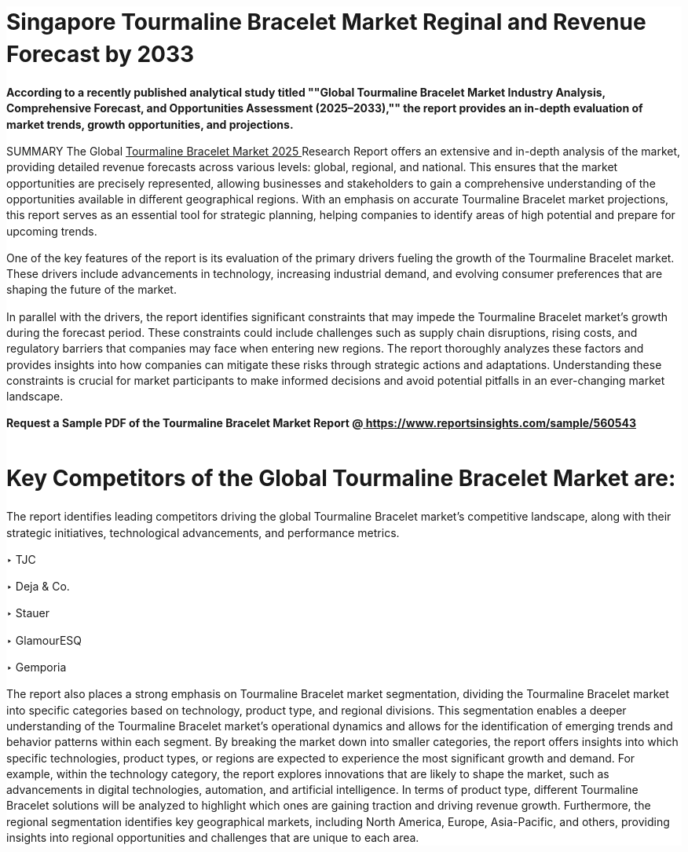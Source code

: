 # Singapore Tourmaline Bracelet Market Reginal and Revenue Forecast by 2033

<strong>According to a recently published analytical study titled ""Global Tourmaline Bracelet Market Industry Analysis, Comprehensive Forecast, and Opportunities Assessment (2025–2033),"" the report provides an in-depth evaluation of market trends, growth opportunities, and projections.</strong>

SUMMARY The Global <a href=https://www.reportsinsights.com/sample/560543>Tourmaline Bracelet Market 2025 </a> Research Report offers an extensive and in-depth analysis of the market, providing detailed revenue forecasts across various levels: global, regional, and national. This ensures that the market opportunities are precisely represented, allowing businesses and stakeholders to gain a comprehensive understanding of the opportunities available in different geographical regions. With an emphasis on accurate Tourmaline Bracelet market projections, this report serves as an essential tool for strategic planning, helping companies to identify areas of high potential and prepare for upcoming trends.

One of the key features of the report is its evaluation of the primary drivers fueling the growth of the Tourmaline Bracelet market. These drivers include advancements in technology, increasing industrial demand, and evolving consumer preferences that are shaping the future of the market. 

In parallel with the drivers, the report identifies significant constraints that may impede the Tourmaline Bracelet market’s growth during the forecast period. These constraints could include challenges such as supply chain disruptions, rising costs, and regulatory barriers that companies may face when entering new regions. The report thoroughly analyzes these factors and provides insights into how companies can mitigate these risks through strategic actions and adaptations. Understanding these constraints is crucial for market participants to make informed decisions and avoid potential pitfalls in an ever-changing market landscape.

<strong>Request a Sample PDF of the Tourmaline Bracelet Market Report </strong><strong>@<a href=https://www.reportsinsights.com/sample/560543> https://www.reportsinsights.com/sample/560543</a></strong></font>

# <strong>Key Competitors of the Global Tourmaline Bracelet Market are:</strong>

The report identifies leading competitors driving the global Tourmaline Bracelet market’s competitive landscape, along with their strategic initiatives, technological advancements, and performance metrics.

‣ TJC

‣ Deja & Co.

‣ Stauer

‣ GlamourESQ

‣ Gemporia

The report also places a strong emphasis on Tourmaline Bracelet market segmentation, dividing the Tourmaline Bracelet market into specific categories based on technology, product type, and regional divisions. This segmentation enables a deeper understanding of the Tourmaline Bracelet market’s operational dynamics and allows for the identification of emerging trends and behavior patterns within each segment. By breaking the market down into smaller categories, the report offers insights into which specific technologies, product types, or regions are expected to experience the most significant growth and demand. For example, within the technology category, the report explores innovations that are likely to shape the market, such as advancements in digital technologies, automation, and artificial intelligence. In terms of product type, different Tourmaline Bracelet solutions will be analyzed to highlight which ones are gaining traction and driving revenue growth. Furthermore, the regional segmentation identifies key geographical markets, including North America, Europe, Asia-Pacific, and others, providing insights into regional opportunities and challenges that are unique to each area.

